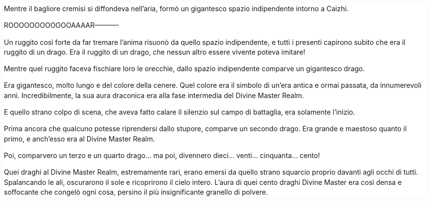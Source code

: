 
Mentre il bagliore cremisi si diffondeva nell’aria, formò un gigantesco spazio indipendente intorno a Caizhi.


ROOOOOOOOOOOOAAAAR–––––––


Un ruggito così forte da far tremare l’anima risuonò da quello spazio indipendente, e tutti i presenti capirono subito che era il ruggito di un drago. Era il ruggito di un drago, che nessun altro essere vivente poteva imitare!


Mentre quel ruggito faceva fischiare loro le orecchie, dallo spazio indipendente comparve un gigantesco drago.


Era gigantesco, molto lungo e del colore della cenere. Quel colore era il simbolo di un’era antica e ormai passata, da innumerevoli anni. Incredibilmente, la sua aura draconica era alla fase intermedia del Divine Master Realm.


E quello strano colpo di scena, che aveva fatto calare il silenzio sul campo di battaglia, era solamente l’inizio.


Prima ancora che qualcuno potesse riprendersi dallo stupore, comparve un secondo drago. Era grande e maestoso quanto il primo, e anch’esso era al Divine Master Realm.


Poi, comparvero un terzo e un quarto drago… ma poi, divennero dieci… venti… cinquanta… cento!


Quei draghi al Divine Master Realm, estremamente rari, erano emersi da quello strano squarcio proprio davanti agli occhi di tutti. Spalancando le ali, oscurarono il sole e ricoprirono il cielo intero. L’aura di quei cento draghi Divine Master era così densa e soffocante che congelò ogni cosa, persino il più insignificante granello di polvere.
                                


                                



